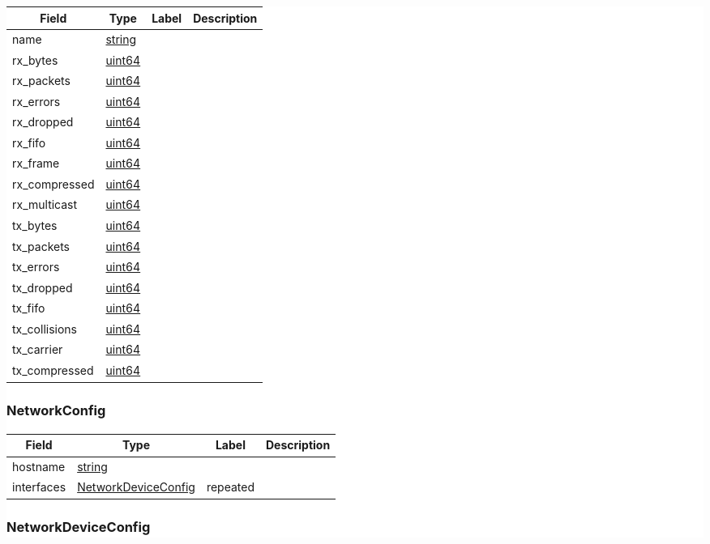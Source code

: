 | Field | Type | Label | Description |
| ----- | ---- | ----- | ----------- |
| name | [string](#string) |  |  |
| rx_bytes | [uint64](#uint64) |  |  |
| rx_packets | [uint64](#uint64) |  |  |
| rx_errors | [uint64](#uint64) |  |  |
| rx_dropped | [uint64](#uint64) |  |  |
| rx_fifo | [uint64](#uint64) |  |  |
| rx_frame | [uint64](#uint64) |  |  |
| rx_compressed | [uint64](#uint64) |  |  |
| rx_multicast | [uint64](#uint64) |  |  |
| tx_bytes | [uint64](#uint64) |  |  |
| tx_packets | [uint64](#uint64) |  |  |
| tx_errors | [uint64](#uint64) |  |  |
| tx_dropped | [uint64](#uint64) |  |  |
| tx_fifo | [uint64](#uint64) |  |  |
| tx_collisions | [uint64](#uint64) |  |  |
| tx_carrier | [uint64](#uint64) |  |  |
| tx_compressed | [uint64](#uint64) |  |  |






<a name="machine.NetworkConfig"></a>

### NetworkConfig



| Field | Type | Label | Description |
| ----- | ---- | ----- | ----------- |
| hostname | [string](#string) |  |  |
| interfaces | [NetworkDeviceConfig](#machine.NetworkDeviceConfig) | repeated |  |






<a name="machine.NetworkDeviceConfig"></a>

### NetworkDeviceConfig
